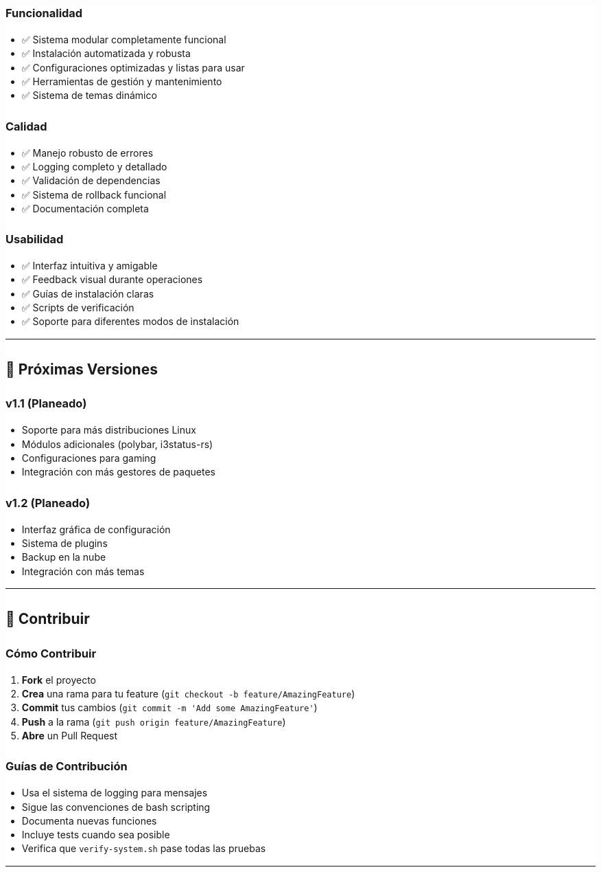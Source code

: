 ### Funcionalidad
- ✅ Sistema modular completamente funcional
- ✅ Instalación automatizada y robusta
- ✅ Configuraciones optimizadas y listas para usar
- ✅ Herramientas de gestión y mantenimiento
- ✅ Sistema de temas dinámico

### Calidad
- ✅ Manejo robusto de errores
- ✅ Logging completo y detallado
- ✅ Validación de dependencias
- ✅ Sistema de rollback funcional
- ✅ Documentación completa

### Usabilidad
- ✅ Interfaz intuitiva y amigable
- ✅ Feedback visual durante operaciones
- ✅ Guías de instalación claras
- ✅ Scripts de verificación
- ✅ Soporte para diferentes modos de instalación

---

## 🚀 Próximas Versiones

### v1.1 (Planeado)
- Soporte para más distribuciones Linux
- Módulos adicionales (polybar, i3status-rs)
- Configuraciones para gaming
- Integración con más gestores de paquetes

### v1.2 (Planeado)
- Interfaz gráfica de configuración
- Sistema de plugins
- Backup en la nube
- Integración con más temas

---

## 🤝 Contribuir

### Cómo Contribuir
1. **Fork** el proyecto
2. **Crea** una rama para tu feature (`git checkout -b feature/AmazingFeature`)
3. **Commit** tus cambios (`git commit -m 'Add some AmazingFeature'`)
4. **Push** a la rama (`git push origin feature/AmazingFeature`)
5. **Abre** un Pull Request

### Guías de Contribución
- Usa el sistema de logging para mensajes
- Sigue las convenciones de bash scripting
- Documenta nuevas funciones
- Incluye tests cuando sea posible
- Verifica que `verify-system.sh` pase todas las pruebas

---
